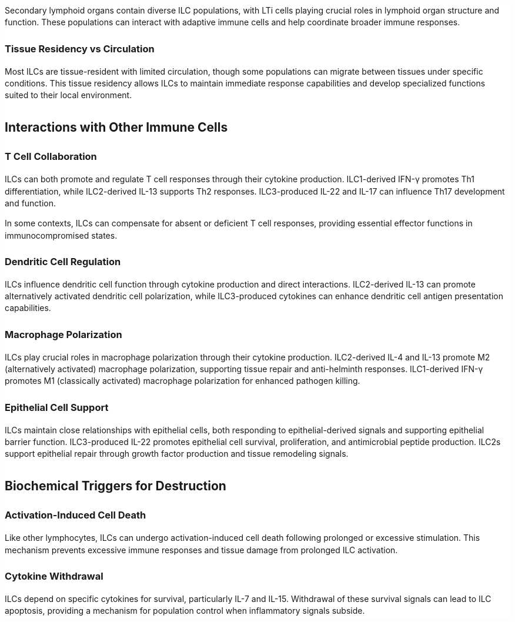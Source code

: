 Secondary lymphoid organs contain diverse ILC populations, with LTi cells playing crucial roles in lymphoid organ structure and function. These populations can interact with adaptive immune cells and help coordinate broader immune responses.

### Tissue Residency vs Circulation

Most ILCs are tissue-resident with limited circulation, though some populations can migrate between tissues under specific conditions. This tissue residency allows ILCs to maintain immediate response capabilities and develop specialized functions suited to their local environment.

## Interactions with Other Immune Cells

### T Cell Collaboration

ILCs can both promote and regulate T cell responses through their cytokine production. ILC1-derived IFN-γ promotes Th1 differentiation, while ILC2-derived IL-13 supports Th2 responses. ILC3-produced IL-22 and IL-17 can influence Th17 development and function.

In some contexts, ILCs can compensate for absent or deficient T cell responses, providing essential effector functions in immunocompromised states.

### Dendritic Cell Regulation

ILCs influence dendritic cell function through cytokine production and direct interactions. ILC2-derived IL-13 can promote alternatively activated dendritic cell polarization, while ILC3-produced cytokines can enhance dendritic cell antigen presentation capabilities.

### Macrophage Polarization

ILCs play crucial roles in macrophage polarization through their cytokine production. ILC2-derived IL-4 and IL-13 promote M2 (alternatively activated) macrophage polarization, supporting tissue repair and anti-helminth responses. ILC1-derived IFN-γ promotes M1 (classically activated) macrophage polarization for enhanced pathogen killing.

### Epithelial Cell Support

ILCs maintain close relationships with epithelial cells, both responding to epithelial-derived signals and supporting epithelial barrier function. ILC3-produced IL-22 promotes epithelial cell survival, proliferation, and antimicrobial peptide production. ILC2s support epithelial repair through growth factor production and tissue remodeling signals.

## Biochemical Triggers for Destruction

### Activation-Induced Cell Death

Like other lymphocytes, ILCs can undergo activation-induced cell death following prolonged or excessive stimulation. This mechanism prevents excessive immune responses and tissue damage from prolonged ILC activation.

### Cytokine Withdrawal

ILCs depend on specific cytokines for survival, particularly IL-7 and IL-15. Withdrawal of these survival signals can lead to ILC apoptosis, providing a mechanism for population control when inflammatory signals subside.
